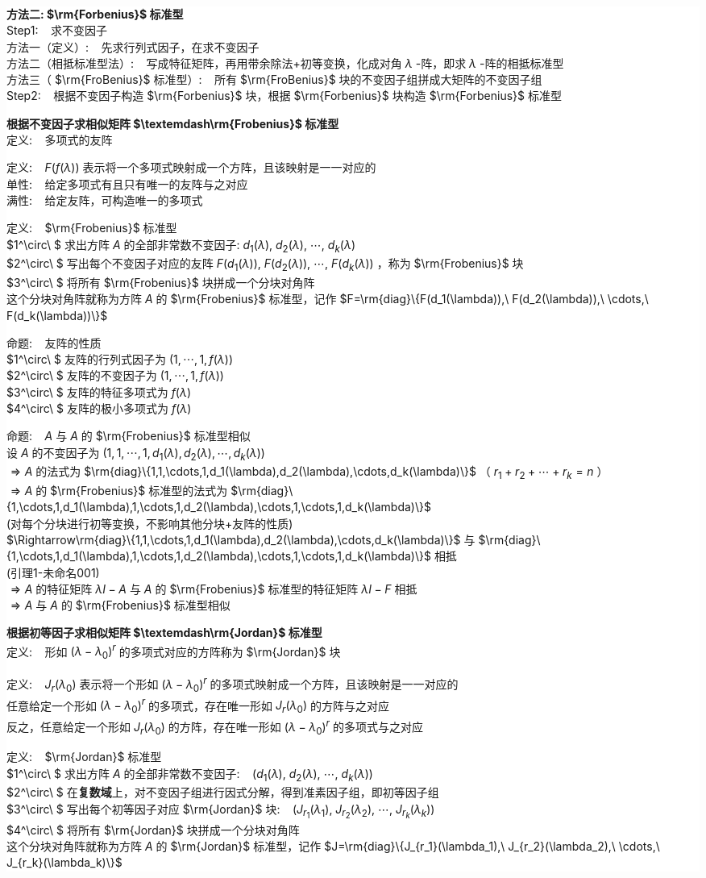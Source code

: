 **方法二:  $\rm{Forbenius}$ 标准型**    
Step1: $\enspace$  求不变因子    
    方法一（定义）: $\enspace$  先求行列式因子，在求不变因子    
    方法二（相抵标准型法）: $\enspace$  写成特征矩阵，再用带余除法+初等变换，化成对角 $\lambda$ -阵，即求 $\lambda$ -阵的相抵标准型    
    方法三（ $\rm{FroBenius}$ 标准型）: $\enspace$  所有 $\rm{FroBenius}$ 块的不变因子组拼成大矩阵的不变因子组    
Step2: $\enspace$  根据不变因子构造 $\rm{Forbenius}$ 块，根据 $\rm{Forbenius}$ 块构造 $\rm{Forbenius}$ 标准型    
    
**根据不变因子求相似矩阵 $\textemdash\rm{Frobenius}$ 标准型**    
定义: $\enspace$  多项式的友阵    
    
定义: $\enspace$   $F(f(\lambda))$ 表示将一个多项式映射成一个方阵，且该映射是一一对应的    
    单性: $\enspace$ 给定多项式有且只有唯一的友阵与之对应    
    满性: $\enspace$ 给定友阵，可构造唯一的多项式    
    
定义: $\enspace$   $\rm{Frobenius}$ 标准型    
     $1^\circ\ $  求出方阵 $A$ 的全部非常数不变因子:  $d_1(\lambda),\ d_2(\lambda),\ \cdots,\ d_k(\lambda)$     
     $2^\circ\ $  写出每个不变因子对应的友阵  $F(d_1(\lambda)),\ F(d_2(\lambda)),\ \cdots,\ F(d_k(\lambda))$ ，称为 $\rm{Frobenius}$ 块    
     $3^\circ\ $  将所有 $\rm{Frobenius}$ 块拼成一个分块对角阵    
    这个分块对角阵就称为方阵 $A$ 的 $\rm{Frobenius}$ 标准型，记作 $F=\rm{diag}\{F(d_1(\lambda)),\ F(d_2(\lambda)),\ \cdots,\ F(d_k(\lambda))\}$     
    
命题: $\enspace$  友阵的性质    
     $1^\circ\ $  友阵的行列式因子为 $(1,\cdots,1,f(\lambda))$     
     $2^\circ\ $  友阵的不变因子为 $(1,\cdots,1,f(\lambda))$     
     $3^\circ\ $  友阵的特征多项式为 $f(\lambda)$     
     $4^\circ\ $  友阵的极小多项式为 $f(\lambda)$     
    
命题: $\enspace$   $A$ 与 $A$ 的 $\rm{Frobenius}$ 标准型相似    
    设 $A$ 的不变因子为 $(1,1,\cdots,1,d_1(\lambda),d_2(\lambda),\cdots,d_k(\lambda))$     
     $\Rightarrow A$ 的法式为 $\rm{diag}\{1,1,\cdots,1,d_1(\lambda),d_2(\lambda),\cdots,d_k(\lambda)\}$ （ $r_1+r_2+\cdots+r_k=n$ ）    
     $\Rightarrow A$ 的 $\rm{Frobenius}$ 标准型的法式为 $\rm{diag}\{1,\cdots,1,d_1(\lambda),1,\cdots,1,d_2(\lambda),\cdots,1,\cdots,1,d_k(\lambda)\}$     
       (对每个分块进行初等变换，不影响其他分块+友阵的性质)    
     $\Rightarrow\rm{diag}\{1,1,\cdots,1,d_1(\lambda),d_2(\lambda),\cdots,d_k(\lambda)\}$ 与 $\rm{diag}\{1,\cdots,1,d_1(\lambda),1,\cdots,1,d_2(\lambda),\cdots,1,\cdots,1,d_k(\lambda)\}$ 相抵    
       (引理1-未命名001)    
     $\Rightarrow A$ 的特征矩阵 $\lambda I-A$ 与 $A$ 的 $\rm{Frobenius}$ 标准型的特征矩阵 $\lambda I-F$ 相抵    
     $\Rightarrow A$ 与 $A$ 的 $\rm{Frobenius}$ 标准型相似    
    
**根据初等因子求相似矩阵 $\textemdash\rm{Jordan}$ 标准型**    
定义: $\enspace$  形如 $(\lambda-\lambda_0)^r$ 的多项式对应的方阵称为 $\rm{Jordan}$ 块    
    
定义: $\enspace$   $J_r(\lambda_0)$ 表示将一个形如 $(\lambda-\lambda_0)^r$ 的多项式映射成一个方阵，且该映射是一一对应的    
     任意给定一个形如 $(\lambda-\lambda_0)^r$ 的多项式，存在唯一形如 $J_r(\lambda_0)$ 的方阵与之对应    
     反之，任意给定一个形如 $J_r(\lambda_0)$ 的方阵，存在唯一形如 $(\lambda-\lambda_0)^r$ 的多项式与之对应    
    
定义: $\enspace$   $\rm{Jordan}$ 标准型    
     $1^\circ\ $  求出方阵 $A$ 的全部非常数不变因子: $\enspace$   $(d_1(\lambda),\ d_2(\lambda),\ \cdots,\ d_k(\lambda))$     
     $2^\circ\ $  在**复数域**上，对不变因子组进行因式分解，得到准素因子组，即初等因子组    
     $3^\circ\ $  写出每个初等因子对应 $\rm{Jordan}$ 块: $\enspace$   $(J_{r_1}(\lambda_1),\ J_{r_2}(\lambda_2),\ \cdots,\ J_{r_k}(\lambda_k))$     
     $4^\circ\ $  将所有 $\rm{Jordan}$ 块拼成一个分块对角阵    
    这个分块对角阵就称为方阵 $A$ 的 $\rm{Jordan}$ 标准型，记作 $J=\rm{diag}\{J_{r_1}(\lambda_1),\ J_{r_2}(\lambda_2),\ \cdots,\ J_{r_k}(\lambda_k)\}$     
    